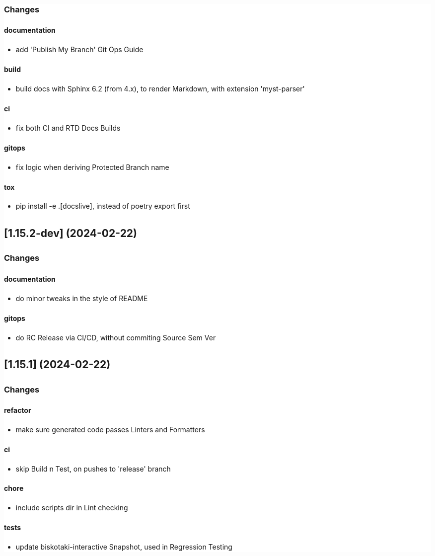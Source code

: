 ### Changes

#### documentation

- add 'Publish My Branch' Git Ops Guide

#### build

- build docs with Sphinx 6.2 (from 4.x), to render Markdown, with extension 'myst-parser'

#### ci

- fix both CI and RTD Docs Builds

#### gitops

- fix logic when deriving Protected Branch name

#### tox

- pip install -e .[docslive], instead of poetry export first


## [1.15.2-dev] (2024-02-22)

### Changes

#### documentation

- do minor tweaks in the style of README

#### gitops

- do RC Release via CI/CD, without commiting Source Sem Ver


## [1.15.1] (2024-02-22)

### Changes

#### refactor

- make sure generated code passes Linters and Formatters

#### ci

- skip Build n Test, on pushes to 'release' branch

#### chore

- include scripts dir in Lint checking

#### tests

- update biskotaki-interactive Snapshot, used in Regression Testing
